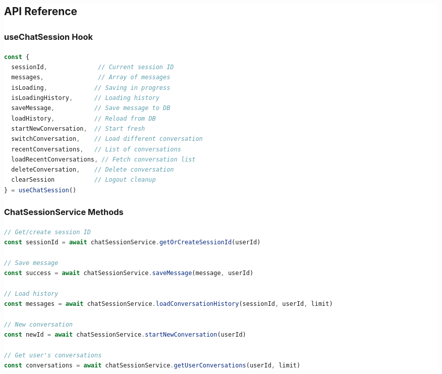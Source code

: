 
## API Reference

### useChatSession Hook

```typescript
const {
  sessionId,              // Current session ID
  messages,               // Array of messages
  isLoading,             // Saving in progress
  isLoadingHistory,      // Loading history
  saveMessage,           // Save message to DB
  loadHistory,           // Reload from DB
  startNewConversation,  // Start fresh
  switchConversation,    // Load different conversation
  recentConversations,   // List of conversations
  loadRecentConversations, // Fetch conversation list
  deleteConversation,    // Delete conversation
  clearSession           // Logout cleanup
} = useChatSession()
```

### ChatSessionService Methods

```typescript
// Get/create session ID
const sessionId = await chatSessionService.getOrCreateSessionId(userId)

// Save message
const success = await chatSessionService.saveMessage(message, userId)

// Load history
const messages = await chatSessionService.loadConversationHistory(sessionId, userId, limit)

// New conversation
const newId = await chatSessionService.startNewConversation(userId)

// Get user's conversations
const conversations = await chatSessionService.getUserConversations(userId, limit)
```
